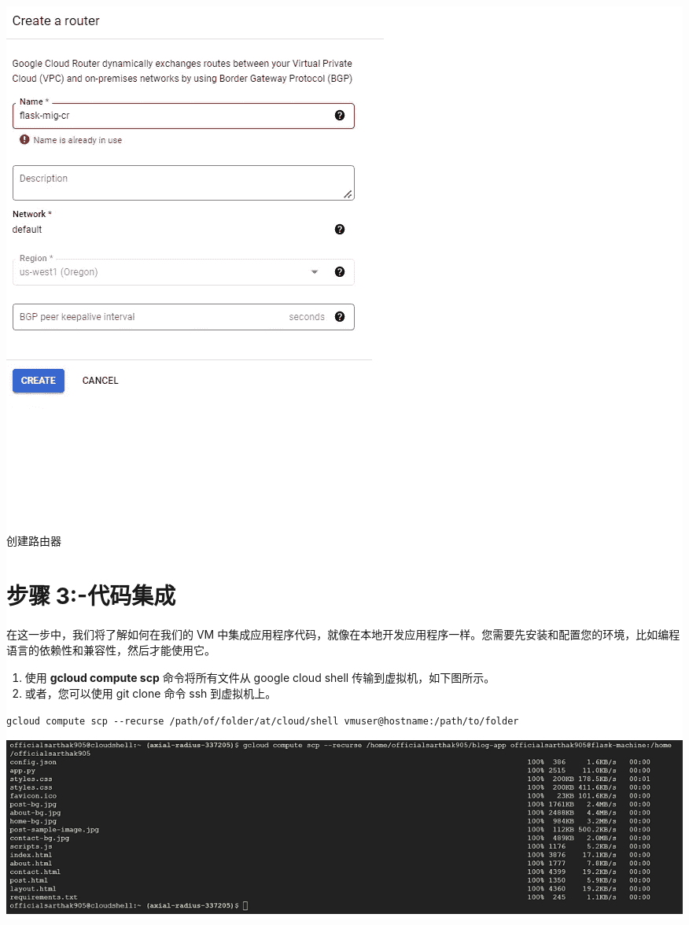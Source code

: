 ![](img/451b94226e4401abe4612714528f72b1.png)

创建路由器

# 步骤 3:-代码集成

在这一步中，我们将了解如何在我们的 VM 中集成应用程序代码，就像在本地开发应用程序一样。您需要先安装和配置您的环境，比如编程语言的依赖性和兼容性，然后才能使用它。

1.  使用 **gcloud compute scp** 命令将所有文件从 google cloud shell 传输到虚拟机，如下图所示。
2.  或者，您可以使用 git clone 命令 ssh 到虚拟机上。

```
gcloud compute scp --recurse /path/of/folder/at/cloud/shell vmuser@hostname:/path/to/folder
```

![](img/ea8f7a711665dec820ac20759fa0a8b2.png)
